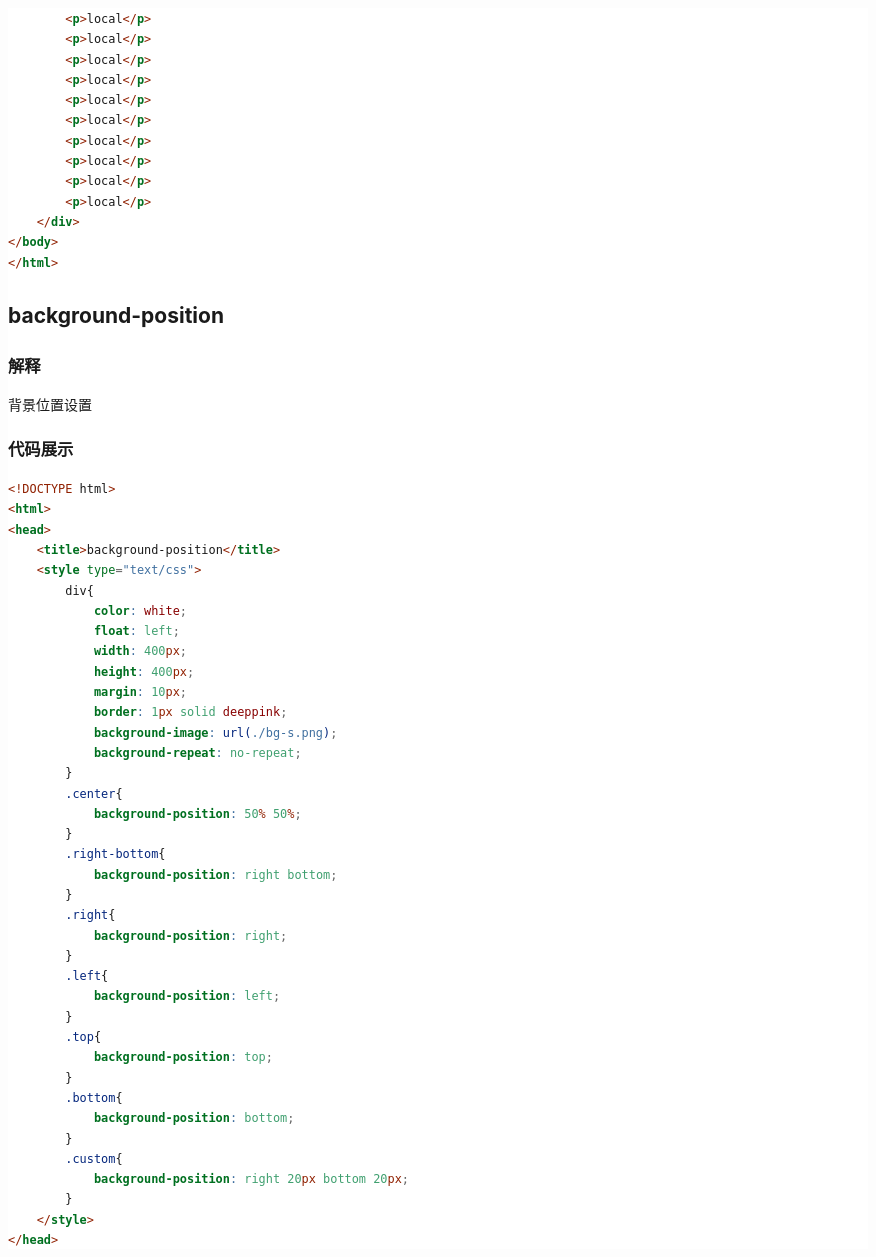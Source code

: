 ```html
		<p>local</p>
		<p>local</p>
		<p>local</p>
		<p>local</p>
		<p>local</p>
		<p>local</p>
		<p>local</p>
		<p>local</p>
		<p>local</p>
		<p>local</p>
	</div>
</body>
</html>
```



## background-position

### 解释

背景位置设置

### 代码展示

```html
<!DOCTYPE html>
<html>
<head>
	<title>background-position</title>
	<style type="text/css">
		div{
			color: white;
			float: left;
			width: 400px;
			height: 400px;
			margin: 10px;
			border: 1px solid deeppink;
			background-image: url(./bg-s.png);
			background-repeat: no-repeat;
		}
		.center{
			background-position: 50% 50%;
		}
		.right-bottom{
			background-position: right bottom;
		}
		.right{
			background-position: right;
		}
		.left{
			background-position: left;
		}
		.top{
			background-position: top;
		}
		.bottom{
			background-position: bottom;
		}
		.custom{
			background-position: right 20px bottom 20px;
		}
	</style>
</head>
```